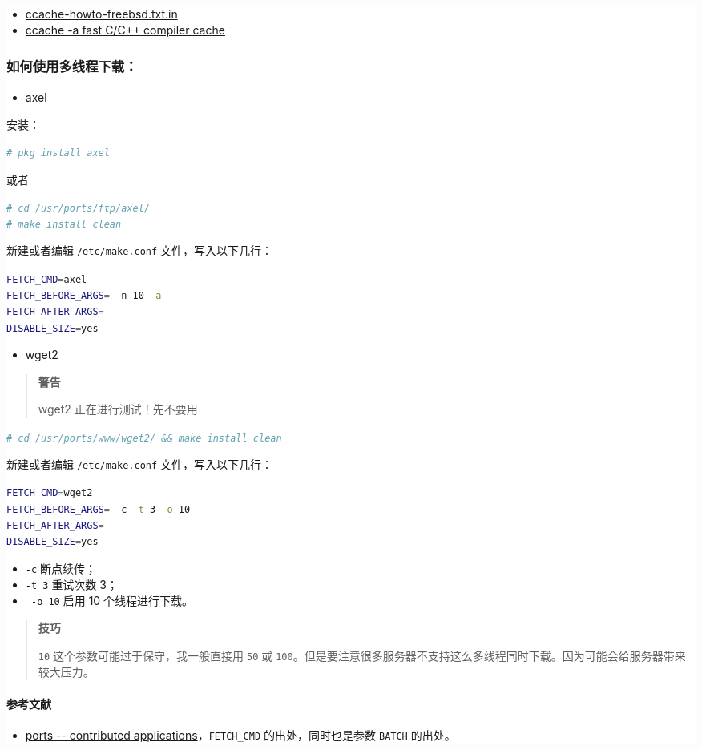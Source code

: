 - [ccache-howto-freebsd.txt.in](https://github.com/freebsd/freebsd-ports/blob/main/devel/ccache/files/ccache-howto-freebsd.txt.in)
- [ccache -a fast C/C++ compiler cache](https://man.freebsd.org/cgi/man.cgi?query=ccache&sektion=1&n=1)

### 如何使用多线程下载：

- axel

安装：

```sh  
# pkg install axel
```

或者
```sh
# cd /usr/ports/ftp/axel/
# make install clean
```

新建或者编辑 `/etc/make.conf` 文件，写入以下几行：

```sh
FETCH_CMD=axel
FETCH_BEFORE_ARGS= -n 10 -a
FETCH_AFTER_ARGS=
DISABLE_SIZE=yes
```

- wget2
  
>**警告**
>
>wget2 正在进行测试！先不要用
  
```sh
# cd /usr/ports/www/wget2/ && make install clean
```
新建或者编辑 `/etc/make.conf` 文件，写入以下几行：
```sh
FETCH_CMD=wget2
FETCH_BEFORE_ARGS= -c -t 3 -o 10
FETCH_AFTER_ARGS=
DISABLE_SIZE=yes
```

- `-c` 断点续传；
- `-t 3` 重试次数 3；
- ` -o 10` 启用 10 个线程进行下载。

>**技巧**
>
>`10` 这个参数可能过于保守，我一般直接用 `50` 或 `100`。但是要注意很多服务器不支持这么多线程同时下载。因为可能会给服务器带来较大压力。


#### 参考文献

- [ports --	contributed applications](https://man.freebsd.org/cgi/man.cgi?query=ports&sektion=7)，`FETCH_CMD` 的出处，同时也是参数 `BATCH` 的出处。

